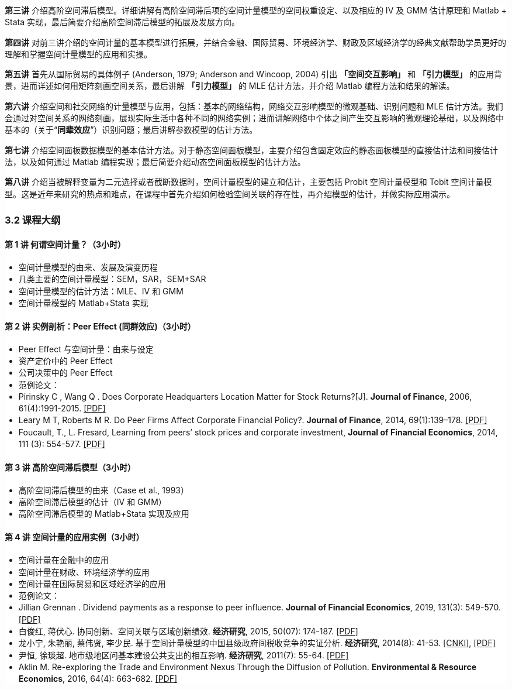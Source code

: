 **第三讲** 介绍高阶空间滞后模型。详细讲解有高阶空间滞后项的空间计量模型的空间权重设定、以及相应的 IV 及 GMM 估计原理和 Matlab + Stata 实现，最后简要介绍高阶空间滞后模型的拓展及发展方向。

**第四讲** 对前三讲介绍的空间计量的基本模型进行拓展，并结合金融、国际贸易、环境经济学、财政及区域经济学的经典文献帮助学员更好的理解和掌握空间计量模型的应用和实操。

**第五讲** 首先从国际贸易的具体例子 (Anderson, 1979; Anderson and Wincoop, 2004) 引出 **「空间交互影响」** 和 **「引力模型」** 的应用背景，进而详述如何用矩阵刻画空间关系，最后讲解 **「引力模型」** 的 MLE 估计方法，并介绍 Matlab 编程方法和结果的解读。

**第六讲** 介绍空间和社交网络的计量模型与应用，包括：基本的网络结构，网络交互影响模型的微观基础、识别问题和 MLE 估计方法。我们会通过对空间关系的网络刻画，展现实际生活中各种不同的网络实例；进而讲解网络中个体之间产生交互影响的微观理论基础，以及网络中基本的（关于“**同辈效应**”）识别问题；最后讲解参数模型的估计方法。

**第七讲** 介绍空间面板数据模型的基本估计方法。对于静态空间面板模型，主要介绍包含固定效应的静态面板模型的直接估计法和间接估计法，以及如何通过 Matlab 编程实现；最后简要介绍动态空间面板模型的估计方法。

**第八讲** 介绍当被解释变量为二元选择或者截断数据时，空间计量模型的建立和估计，主要包括 Probit 空间计量模型和 Tobit 空间计量模型。这是近年来研究的热点和难点，在课程中首先介绍如何检验空间关联的存在性，再介绍模型的估计，并做实际应用演示。

### 3.2 课程大纲

#### 第 1 讲 何谓空间计量？（3小时）
- 空间计量模型的由来、发展及演变历程
- 几类主要的空间计量模型：SEM，SAR，SEM+SAR
- 空间计量模型的估计方法：MLE、IV 和 GMM
- 空间计量模型的 Matlab+Stata 实现

#### 第 2 讲 实例剖析：Peer Effect (同群效应)（3小时）
- Peer Effect 与空间计量：由来与设定
- 资产定价中的 Peer Effect
- 公司决策中的 Peer Effect
- 范例论文：
- Pirinsky C , Wang Q . Does Corporate Headquarters Location Matter for Stock Returns?[J]. **Journal of Finance**, 2006, 61(4):1991-2015. [[PDF]](https://onlinelibrary.wiley.com/doi/pdf/10.1111/j.1540-6261.2006.00895.x)
- Leary M T, Roberts M R. Do Peer Firms Affect Corporate Financial Policy?. **Journal of Finance**, 2014, 69(1):139–178. [[PDF]](http://finance.wharton.upenn.edu/~mrrobert/resources/Publications/PeerEffectsJF2014.pdf)
- Foucault, T., L. Fresard, Learning from peers’ stock prices and corporate investment, **Journal of Financial Economics**, 2014, 111 (3): 554-577. [[PDF]](https://ac.els-cdn.com/S0304405X1300295X/1-s2.0-S0304405X1300295X-main.pdf?_tid=8a0270c1-0029-428f-b2a4-d5d7f94ae424&acdnat=1552441238_3b9e1b4b6e1d12c6952f4ff382df1ec2)


#### 第 3 讲 高阶空间滞后模型（3小时）
- 高阶空间滞后模型的由来（Case et al., 1993）
- 高阶空间滞后模型的估计（IV 和 GMM）
- 高阶空间滞后模型的 Matlab+Stata 实现及应用

#### 第 4 讲 空间计量的应用实例（3小时）
- 空间计量在金融中的应用
- 空间计量在财政、环境经济学的应用
- 空间计量在国际贸易和区域经济学的应用
- 范例论文：
- Jillian Grennan . Dividend payments as a response to peer influence. **Journal of Financial Economics**, 2019, 131(3): 549-570. [[PDF]](https://ac.els-cdn.com/S0304405X18302757/1-s2.0-S0304405X18302757-main.pdf?_tid=2c9a3f7b-f5c5-4f31-b7a1-9361c67879dc&acdnat=1552441309_a816c55317cbf61603f9b91d20a05941)
- 白俊红, 蒋伏心. 协同创新、空间关联与区域创新绩效. **经济研究**, 2015, 50(07): 174-187. [[PDF]](http://sxy.njnu.edu.cn/cxjd/uploadfile/201610/20161002221851174.pdf)
- 龙小宁, 朱艳丽, 蔡伟贤, 李少民. 基于空间计量模型的中国县级政府间税收竞争的实证分析. **经济研究**, 2014(8): 41-53. [[CNKI]](http://www.cnki.com.cn/Article/CJFDTotal-JJYJ201408004.htm), [[PDF]](http://ww2.usc.cuhk.edu.hk/PaperCollection/webmanager/wkfiles/2012/201506_07_paper.pdf)
- 尹恒, 徐琰超. 地市级地区问基本建设公共支出的相互影响. **经济研究**, 2011(7): 55-64. [[PDF]](http://ww2.usc.cuhk.edu.hk/PaperCollection/webmanager/wkfiles/8427_1_paper.pdf)
- Aklin M. Re-exploring the Trade and Environment Nexus Through the Diffusion of Pollution. **Environmental & Resource Economics**, 2016, 64(4): 663-682. [[PDF]](https://link.springer.com/content/pdf/10.1007%2Fs10640-015-9893-1.pdf)
